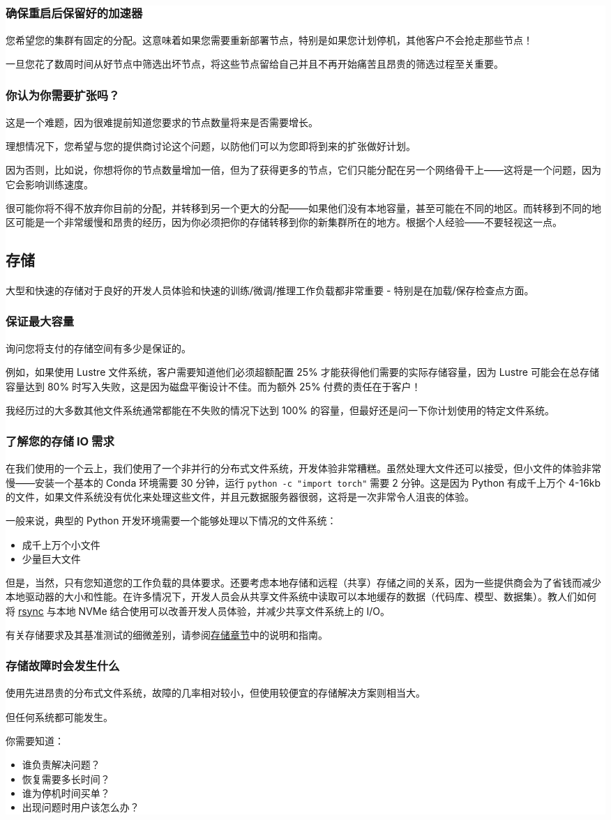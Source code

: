 ### 确保重启后保留好的加速器

您希望您的集群有固定的分配。这意味着如果您需要重新部署节点，特别是如果您计划停机，其他客户不会抢走那些节点！

一旦您花了数周时间从好节点中筛选出坏节点，将这些节点留给自己并且不再开始痛苦且昂贵的筛选过程至关重要。

### 你认为你需要扩张吗？

这是一个难题，因为很难提前知道您要求的节点数量将来是否需要增长。

理想情况下，您希望与您的提供商讨论这个问题，以防他们可以为您即将到来的扩张做好计划。

因为否则，比如说，你想将你的节点数量增加一倍，但为了获得更多的节点，它们只能分配在另一个网络骨干上——这将是一个问题，因为它会影响训练速度。

很可能你将不得不放弃你目前的分配，并转移到另一个更大的分配——如果他们没有本地容量，甚至可能在不同的地区。而转移到不同的地区可能是一个非常缓慢和昂贵的经历，因为你必须把你的存储转移到你的新集群所在的地方。根据个人经验——不要轻视这一点。

## 存储

大型和快速的存储对于良好的开发人员体验和快速的训练/微调/推理工作负载都非常重要 - 特别是在加载/保存检查点方面。

### 保证最大容量

询问您将支付的存储空间有多少是保证的。

例如，如果使用 Lustre 文件系统，客户需要知道他们必须超额配置 25% 才能获得他们需要的实际存储容量，因为 Lustre 可能会在总存储容量达到 80% 时写入失败，这是因为磁盘平衡设计不佳。而为额外 25% 付费的责任在于客户！

我经历过的大多数其他文件系统通常都能在不失败的情况下达到 100% 的容量，但最好还是问一下你计划使用的特定文件系统。

### 了解您的存储 IO 需求

在我们使用的一个云上，我们使用了一个非并行的分布式文件系统，开发体验非常糟糕。虽然处理大文件还可以接受，但小文件的体验非常慢——安装一个基本的 Conda 环境需要 30 分钟，运行 `python -c "import torch"` 需要 2 分钟。这是因为 Python 有成千上万个 4-16kb 的文件，如果文件系统没有优化来处理这些文件，并且元数据服务器很弱，这将是一次非常令人沮丧的体验。

一般来说，典型的 Python 开发环境需要一个能够处理以下情况的文件系统：
- 成千上万个小文件
- 少量巨大文件

但是，当然，只有您知道您的工作负载的具体要求。还要考虑本地存储和远程（共享）存储之间的关系，因为一些提供商会为了省钱而减少本地驱动器的大小和性能。在许多情况下，开发人员会从共享文件系统中读取可以本地缓存的数据（代码库、模型、数据集）。教人们如何将 [rsync](https://linux.die.net/man/1/rsync) 与本地 NVMe 结合使用可以改善开发人员体验，并减少共享文件系统上的 I/O。

有关存储要求及其基准测试的细微差别，请参阅[存储章节](../storage)中的说明和指南。

### 存储故障时会发生什么

使用先进昂贵的分布式文件系统，故障的几率相对较小，但使用较便宜的存储解决方案则相当大。

但任何系统都可能发生。

你需要知道：
- 谁负责解决问题？
- 恢复需要多长时间？
- 谁为停机时间买单？
- 出现问题时用户该怎么办？
